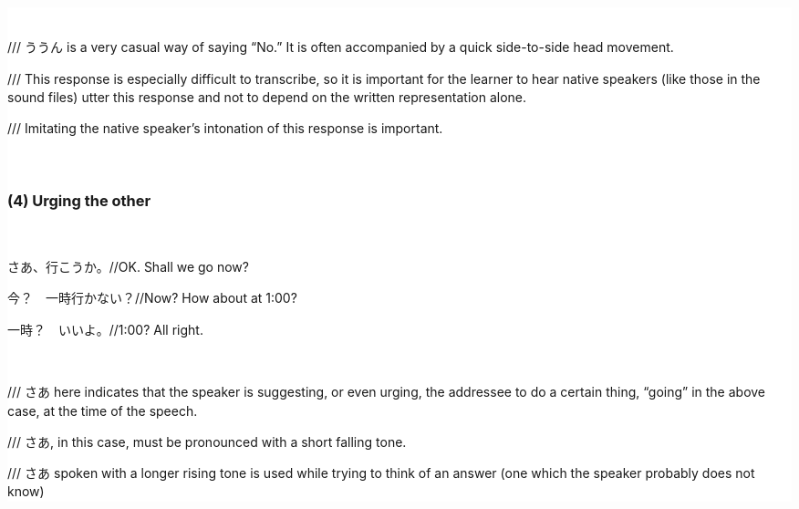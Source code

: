 <br>

/// ううん is a very casual way of saying “No.” It is often accompanied by a quick side-to-side head movement.

/// This response is especially difficult to transcribe, so it is important for the learner to hear native speakers (like those in the sound files) utter this response and not to depend on the written representation alone.

/// Imitating the native speaker’s intonation of this response is important.

<br>

### (4) Urging the other

<br>

さあ、行こうか。//OK. Shall we go now?

今？　一時行かない？//Now? How about at 1:00?

一時？　いいよ。//1:00? All right.

<br>

/// さあ here indicates that the speaker is suggesting, or even urging, the addressee to do a certain thing, “going” in the above case, at the time of the speech.

/// さあ, in this case, must be pronounced with a short falling tone.

/// さあ spoken with a longer rising tone is used while trying to think of an answer (one which the speaker probably does not know)